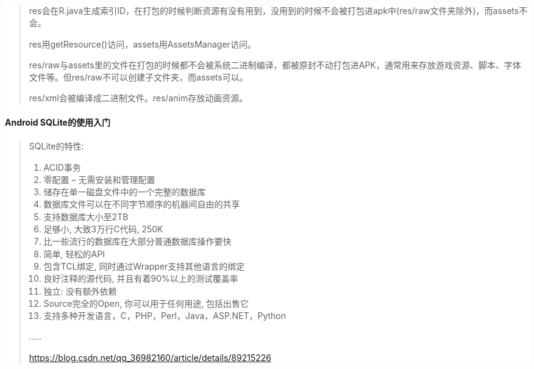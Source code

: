 >  res会在R.java生成索引ID，在打包的时候判断资源有没有用到，没用到的时候不会被打包进apk中(res/raw文件夹除外)，而assets不会。
>
>  res用getResource()访问，assets用AssetsManager访问。
>
>  res/raw与assets里的文件在打包的时候都不会被系统二进制编译，都被原封不动打包进APK，通常用来存放游戏资源、脚本、字体文件等。但res/raw不可以创建子文件夹，而assets可以。
>
>  res/xml会被编译成二进制文件。res/anim存放动画资源。



#### Android SQLite的使用入门

> SQLite的特性:
>
> 1. ACID事务
> 2. 零配置 – 无需安装和管理配置
> 3. 储存在单一磁盘文件中的一个完整的数据库
> 4. 数据库文件可以在不同字节顺序的机器间自由的共享
> 5. 支持数据库大小至2TB
> 6. 足够小, 大致3万行C代码, 250K
> 7. 比一些流行的数据库在大部分普通数据库操作要快
> 8. 简单, 轻松的API
> 9. 包含TCL绑定, 同时通过Wrapper支持其他语言的绑定
> 10. 良好注释的源代码, 并且有着90%以上的测试覆盖率
> 11. 独立: 没有额外依赖
> 12. Source完全的Open, 你可以用于任何用途, 包括出售它
> 13. 支持多种开发语言，C，PHP，Perl，Java，ASP.NET，Python
>
> .....
>
> https://blog.csdn.net/qq_36982160/article/details/89215226

